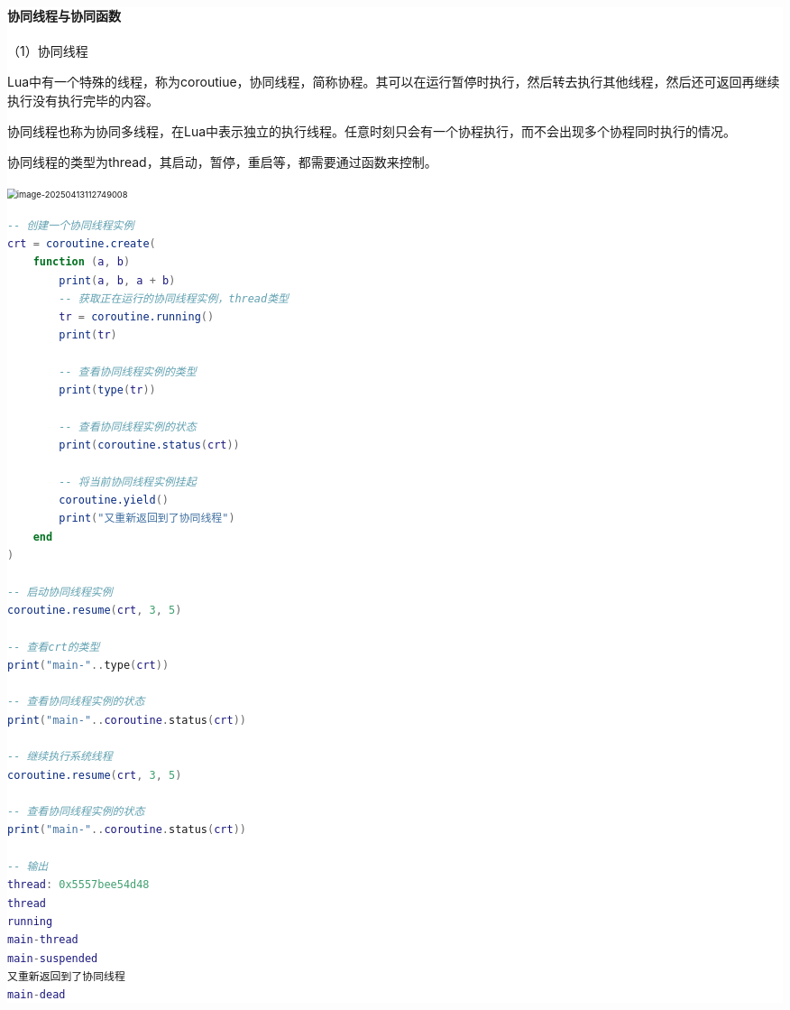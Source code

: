 

#### 协同线程与协同函数

（1）协同线程

​	  Lua中有一个特殊的线程，称为coroutiue，协同线程，简称协程。其可以在运行暂停时执行，然后转去执行其他线程，然后还可返回再继续执行没有执行完毕的内容。

​          协同线程也称为协同多线程，在Lua中表示独立的执行线程。任意时刻只会有一个协程执行，而不会出现多个协程同时执行的情况。

​	   协同线程的类型为thread，其启动，暂停，重启等，都需要通过函数来控制。

<img src="C:\Users\刘世杰\AppData\Roaming\Typora\typora-user-images\image-20250413112749008.png" alt="image-20250413112749008" style="zoom:67%;" />

```lua
-- 创建一个协同线程实例
crt = coroutine.create(
	function (a, b)
        print(a, b, a + b)
        -- 获取正在运行的协同线程实例，thread类型
        tr = coroutine.running()
        print(tr)
        
        -- 查看协同线程实例的类型
        print(type(tr))
        
        -- 查看协同线程实例的状态
        print(coroutine.status(crt))
        
        -- 将当前协同线程实例挂起
        coroutine.yield()
        print("又重新返回到了协同线程")
    end
)

-- 启动协同线程实例
coroutine.resume(crt, 3, 5)

-- 查看crt的类型
print("main-"..type(crt))

-- 查看协同线程实例的状态
print("main-"..coroutine.status(crt))

-- 继续执行系统线程
coroutine.resume(crt, 3, 5)

-- 查看协同线程实例的状态
print("main-"..coroutine.status(crt))

-- 输出
thread: 0x5557bee54d48
thread
running
main-thread
main-suspended
又重新返回到了协同线程
main-dead


```
